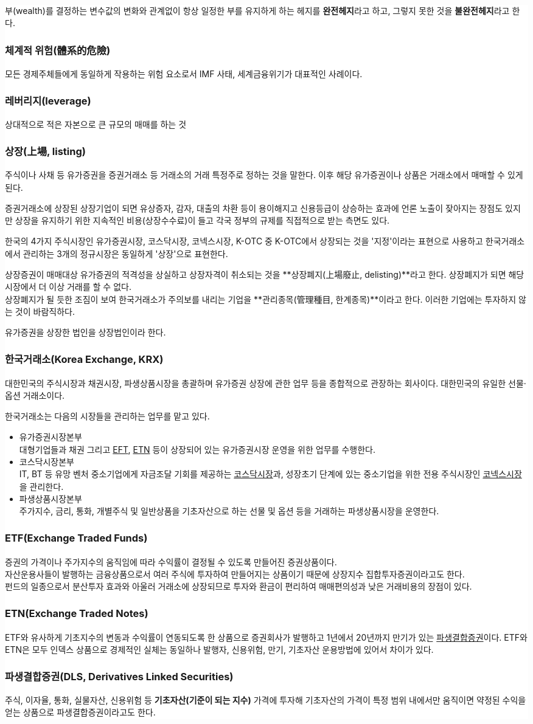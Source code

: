 부(wealth)를 결정하는 변수값의 변화와 관계없이 항상 일정한 부를 유지하게 하는 헤지를 **완전헤지**라고 하고, 그렇지 못한 것을 **불완전헤지**라고 한다.


### 체계적 위험(體系的危險)
모든 경제주체들에게 동일하게 작용하는 위험 요소로서 IMF 사태, 세계금융위기가 대표적인 사례이다.


### 레버리지(leverage)
상대적으로 적은 자본으로 큰 규모의 매매를 하는 것


### 상장(上場, listing)
주식이나 사채 등 유가증권을 증권거래소 등 거래소의 거래 특정주로 정하는 것을 말한다. 이후 해당 유가증권이나 상품은 거래소에서 매매할 수 있게 된다.

증권거래소에 상장된 상장기업이 되면 유상증자, 감자, 대출의 차환 등이 용이해지고 신용등급이 상승하는 효과에 언론 노출이 잦아지는 장점도 있지만 상장을 유지하기 위한 지속적인 비용(상장수수료)이 들고 각국 정부의 규제를 직접적으로 받는 측면도 있다. 

한국의 4가지 주식시장인 유가증권시장, 코스닥시장, 코넥스시장, K-OTC 중 K-OTC에서 상장되는 것을 '지정'이라는 표현으로 사용하고 한국거래소에서 관리하는 3개의 정규시장은 동일하게 '상장'으로 표현한다.

상장증권이 매매대상 유가증권의 적격성을 상실하고 상장자격이 취소되는 것을 **상장폐지(上場廢止, delisting)**라고 한다. 상장폐지가 되면 해당 시장에서 더 이상 거래를 할 수 없다.  
상장폐지가 될 듯한 조짐이 보여 한국거래소가 주의보를 내리는 기업을 **관리종목(管理種目, 한계종목)**이라고 한다. 이러한 기업에는 투자하지 않는 것이 바람직하다.

유가증권을 상장한 법인을 상장법인이라 한다.


### 한국거래소(Korea Exchange, KRX)
대한민국의 주식시장과 채권시장, 파생상품시장을 총괄하며 유가증권 상장에 관한 업무 등을 종합적으로 관장하는 회사이다. 대한민국의 유일한 선물·옵션 거래소이다.

한국거래소는 다음의 시장들을 관리하는 업무를 맡고 있다.  
- 유가증권시장본부  
대형기업들과 채권 그리고 [EFT](https://alchemine.github.io/2020/03/08/terminology.html#etfexchange-traded-funds), [ETN](https://alchemine.github.io/2020/03/08/terminology.html#etnexchange-traded-notes) 등이 상장되어 있는 유가증권시장 운영을 위한 업무를 수행한다.
- 코스닥시장본부  
IT, BT 등 유망 벤처 중소기업에게 자금조달 기회를 제공하는 [코스닥시장](https://alchemine.github.io/2020/03/08/terminology.html#kosdaqkorea-securities-dealers-automated-quotation-%EC%BD%94%EC%8A%A4%EB%8B%A5)과, 성장초기 단계에 있는 중소기업을 위한 전용 주식시장인 [코넥스시장]()을 관리한다.
- 파생상품시장본부  
주가지수, 금리, 통화, 개별주식 및 일반상품을 기초자산으로 하는 선물 및 옵션 등을 거래하는 파생상품시장을 운영한다.


### ETF(Exchange Traded Funds)
증권의 가격이나 주가지수의 움직임에 따라 수익률이 결정될 수 있도록 만들어진 증권상품이다.  
자산운용사들이 발행하는 금융상품으로서 여러 주식에 투자하여 만들어지는 상품이기 때문에 상장지수 집합투자증권이라고도 한다.  
펀드의 일종으로서 분산투자 효과와 아울러 거래소에 상장되므로 투자와 환금이 편리하여 매매편의성과 낮은 거래비용의 장점이 있다.


### ETN(Exchange Traded Notes)
ETF와 유사하게 기초지수의 변동과 수익률이 연동되도록 한 상품으로 증권회사가 발행하고 1년에서 20년까지 만기가 있는 [파생결합증권]()이다. ETF와 ETN은 모두 인덱스 상품으로 경제적인 실체는 동일하나 발행자, 신용위험, 만기, 기초자산 운용방법에 있어서 차이가 있다.


### 파생결합증권(DLS, Derivatives Linked Securities)
주식, 이자율, 통화, 실물자산, 신용위험 등 **기초자산(기준이 되는 지수)** 가격에 투자해 기초자산의 가격이 특정 범위 내에서만 움직이면 약정된 수익을 얻는 상품으로 파생결합증권이라고도 한다.
